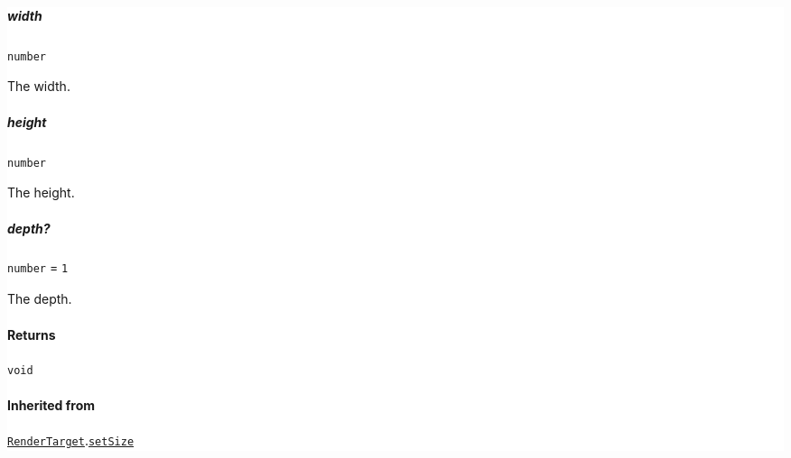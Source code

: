 ##### width

`number`

The width.

##### height

`number`

The height.

##### depth?

`number` = `1`

The depth.

#### Returns

`void`

#### Inherited from

[`RenderTarget`](/reference/three/classes/rendertarget/).[`setSize`](/reference/three/classes/rendertarget/#setsize)
